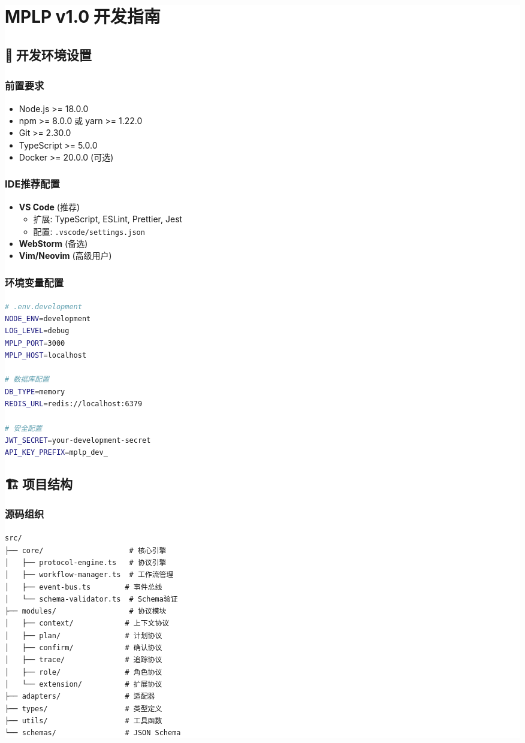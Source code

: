 # MPLP v1.0 开发指南



## 🎯 **开发环境设置**

### **前置要求**
- Node.js >= 18.0.0
- npm >= 8.0.0 或 yarn >= 1.22.0
- Git >= 2.30.0
- TypeScript >= 5.0.0
- Docker >= 20.0.0 (可选)

### **IDE推荐配置**
- **VS Code** (推荐)
  - 扩展: TypeScript, ESLint, Prettier, Jest
  - 配置: `.vscode/settings.json`
- **WebStorm** (备选)
- **Vim/Neovim** (高级用户)

### **环境变量配置**
```bash
# .env.development
NODE_ENV=development
LOG_LEVEL=debug
MPLP_PORT=3000
MPLP_HOST=localhost

# 数据库配置
DB_TYPE=memory
REDIS_URL=redis://localhost:6379

# 安全配置
JWT_SECRET=your-development-secret
API_KEY_PREFIX=mplp_dev_
```

## 🏗️ **项目结构**

### **源码组织**
```
src/
├── core/                    # 核心引擎
│   ├── protocol-engine.ts   # 协议引擎
│   ├── workflow-manager.ts  # 工作流管理
│   ├── event-bus.ts        # 事件总线
│   └── schema-validator.ts  # Schema验证
├── modules/                 # 协议模块
│   ├── context/            # 上下文协议
│   ├── plan/               # 计划协议
│   ├── confirm/            # 确认协议
│   ├── trace/              # 追踪协议
│   ├── role/               # 角色协议
│   └── extension/          # 扩展协议
├── adapters/               # 适配器
├── types/                  # 类型定义
├── utils/                  # 工具函数
└── schemas/                # JSON Schema
```

